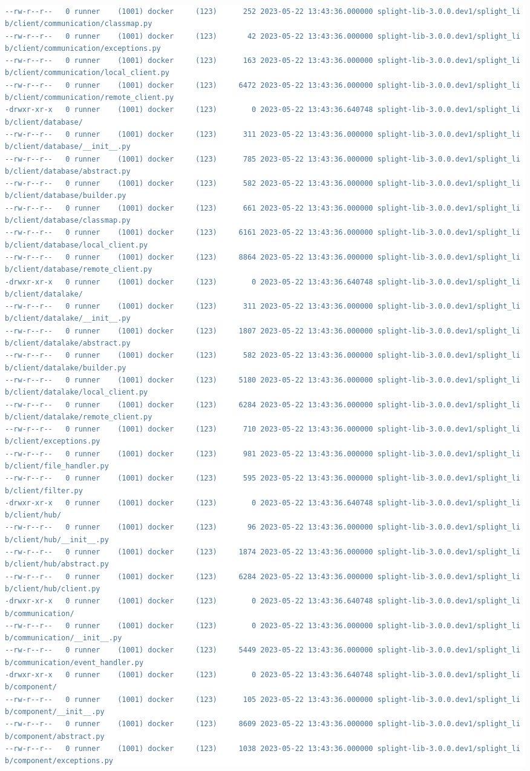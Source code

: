 ```diff
--rw-r--r--   0 runner    (1001) docker     (123)      252 2023-05-22 13:43:36.000000 splight-lib-3.0.0.dev1/splight_lib/client/communication/classmap.py
--rw-r--r--   0 runner    (1001) docker     (123)       42 2023-05-22 13:43:36.000000 splight-lib-3.0.0.dev1/splight_lib/client/communication/exceptions.py
--rw-r--r--   0 runner    (1001) docker     (123)      163 2023-05-22 13:43:36.000000 splight-lib-3.0.0.dev1/splight_lib/client/communication/local_client.py
--rw-r--r--   0 runner    (1001) docker     (123)     6472 2023-05-22 13:43:36.000000 splight-lib-3.0.0.dev1/splight_lib/client/communication/remote_client.py
-drwxr-xr-x   0 runner    (1001) docker     (123)        0 2023-05-22 13:43:36.640748 splight-lib-3.0.0.dev1/splight_lib/client/database/
--rw-r--r--   0 runner    (1001) docker     (123)      311 2023-05-22 13:43:36.000000 splight-lib-3.0.0.dev1/splight_lib/client/database/__init__.py
--rw-r--r--   0 runner    (1001) docker     (123)      785 2023-05-22 13:43:36.000000 splight-lib-3.0.0.dev1/splight_lib/client/database/abstract.py
--rw-r--r--   0 runner    (1001) docker     (123)      582 2023-05-22 13:43:36.000000 splight-lib-3.0.0.dev1/splight_lib/client/database/builder.py
--rw-r--r--   0 runner    (1001) docker     (123)      661 2023-05-22 13:43:36.000000 splight-lib-3.0.0.dev1/splight_lib/client/database/classmap.py
--rw-r--r--   0 runner    (1001) docker     (123)     6161 2023-05-22 13:43:36.000000 splight-lib-3.0.0.dev1/splight_lib/client/database/local_client.py
--rw-r--r--   0 runner    (1001) docker     (123)     8864 2023-05-22 13:43:36.000000 splight-lib-3.0.0.dev1/splight_lib/client/database/remote_client.py
-drwxr-xr-x   0 runner    (1001) docker     (123)        0 2023-05-22 13:43:36.640748 splight-lib-3.0.0.dev1/splight_lib/client/datalake/
--rw-r--r--   0 runner    (1001) docker     (123)      311 2023-05-22 13:43:36.000000 splight-lib-3.0.0.dev1/splight_lib/client/datalake/__init__.py
--rw-r--r--   0 runner    (1001) docker     (123)     1807 2023-05-22 13:43:36.000000 splight-lib-3.0.0.dev1/splight_lib/client/datalake/abstract.py
--rw-r--r--   0 runner    (1001) docker     (123)      582 2023-05-22 13:43:36.000000 splight-lib-3.0.0.dev1/splight_lib/client/datalake/builder.py
--rw-r--r--   0 runner    (1001) docker     (123)     5180 2023-05-22 13:43:36.000000 splight-lib-3.0.0.dev1/splight_lib/client/datalake/local_client.py
--rw-r--r--   0 runner    (1001) docker     (123)     6284 2023-05-22 13:43:36.000000 splight-lib-3.0.0.dev1/splight_lib/client/datalake/remote_client.py
--rw-r--r--   0 runner    (1001) docker     (123)      710 2023-05-22 13:43:36.000000 splight-lib-3.0.0.dev1/splight_lib/client/exceptions.py
--rw-r--r--   0 runner    (1001) docker     (123)      981 2023-05-22 13:43:36.000000 splight-lib-3.0.0.dev1/splight_lib/client/file_handler.py
--rw-r--r--   0 runner    (1001) docker     (123)      595 2023-05-22 13:43:36.000000 splight-lib-3.0.0.dev1/splight_lib/client/filter.py
-drwxr-xr-x   0 runner    (1001) docker     (123)        0 2023-05-22 13:43:36.640748 splight-lib-3.0.0.dev1/splight_lib/client/hub/
--rw-r--r--   0 runner    (1001) docker     (123)       96 2023-05-22 13:43:36.000000 splight-lib-3.0.0.dev1/splight_lib/client/hub/__init__.py
--rw-r--r--   0 runner    (1001) docker     (123)     1874 2023-05-22 13:43:36.000000 splight-lib-3.0.0.dev1/splight_lib/client/hub/abstract.py
--rw-r--r--   0 runner    (1001) docker     (123)     6284 2023-05-22 13:43:36.000000 splight-lib-3.0.0.dev1/splight_lib/client/hub/client.py
-drwxr-xr-x   0 runner    (1001) docker     (123)        0 2023-05-22 13:43:36.640748 splight-lib-3.0.0.dev1/splight_lib/communication/
--rw-r--r--   0 runner    (1001) docker     (123)        0 2023-05-22 13:43:36.000000 splight-lib-3.0.0.dev1/splight_lib/communication/__init__.py
--rw-r--r--   0 runner    (1001) docker     (123)     5449 2023-05-22 13:43:36.000000 splight-lib-3.0.0.dev1/splight_lib/communication/event_handler.py
-drwxr-xr-x   0 runner    (1001) docker     (123)        0 2023-05-22 13:43:36.640748 splight-lib-3.0.0.dev1/splight_lib/component/
--rw-r--r--   0 runner    (1001) docker     (123)      105 2023-05-22 13:43:36.000000 splight-lib-3.0.0.dev1/splight_lib/component/__init__.py
--rw-r--r--   0 runner    (1001) docker     (123)     8609 2023-05-22 13:43:36.000000 splight-lib-3.0.0.dev1/splight_lib/component/abstract.py
--rw-r--r--   0 runner    (1001) docker     (123)     1038 2023-05-22 13:43:36.000000 splight-lib-3.0.0.dev1/splight_lib/component/exceptions.py
```